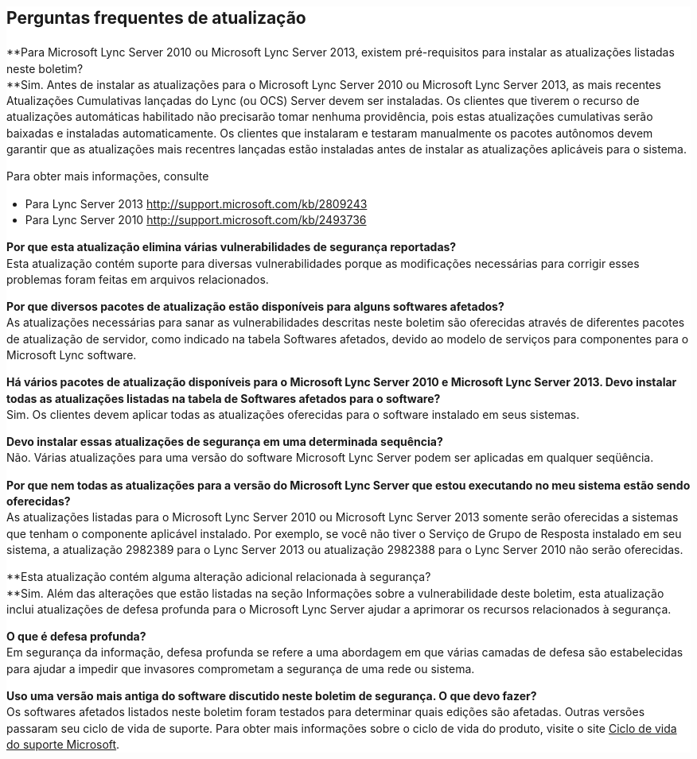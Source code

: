 Perguntas frequentes de atualização  
-----------------------------------
  

**Para Microsoft Lync Server 2010 ou Microsoft Lync Server 2013, existem pré-requisitos para instalar as atualizações listadas neste boletim?   
**Sim. Antes de instalar as atualizações para o Microsoft Lync Server 2010 ou Microsoft Lync Server 2013, as mais recentes Atualizações Cumulativas lançadas do Lync (ou OCS) Server devem ser instaladas. Os clientes que tiverem o recurso de atualizações automáticas habilitado não precisarão tomar nenhuma providência, pois estas atualizações cumulativas serão baixadas e instaladas automaticamente. Os clientes que instalaram e testaram manualmente os pacotes autônomos devem garantir que as atualizações mais recentres lançadas estão instaladas antes de instalar as atualizações aplicáveis para o sistema.
  
Para obter mais informações, consulte
  
-   Para Lync Server 2013 <http://support.microsoft.com/kb/2809243>
-   Para Lync Server 2010 <http://support.microsoft.com/kb/2493736>
  
**Por que esta atualização elimina várias vulnerabilidades de segurança reportadas?**   
Esta atualização contém suporte para diversas vulnerabilidades porque as modificações necessárias para corrigir esses problemas foram feitas em arquivos relacionados.
  
**Por que diversos pacotes de atualização estão disponíveis para alguns softwares afetados?**   
As atualizações necessárias para sanar as vulnerabilidades descritas neste boletim são oferecidas através de diferentes pacotes de atualização de servidor, como indicado na tabela Softwares afetados, devido ao modelo de serviços para componentes para o Microsoft Lync software.
  
**Há vários pacotes de atualização disponíveis para o Microsoft Lync Server 2010 e Microsoft Lync Server 2013. Devo instalar todas as atualizações listadas na tabela de Softwares afetados para o software?**   
Sim. Os clientes devem aplicar todas as atualizações oferecidas para o software instalado em seus sistemas.
  
**Devo instalar essas atualizações de segurança em uma determinada sequência?**   
Não. Várias atualizações para uma versão do software Microsoft Lync Server podem ser aplicadas em qualquer seqüência.
  
**Por que nem todas as atualizações para a versão do Microsoft Lync Server que estou executando no meu sistema estão sendo oferecidas?**  
As atualizações listadas para o Microsoft Lync Server 2010 ou Microsoft Lync Server 2013 somente serão oferecidas a sistemas que tenham o componente aplicável instalado. Por exemplo, se você não tiver o Serviço de Grupo de Resposta instalado em seu sistema, a atualização 2982389 para o Lync Server 2013 ou atualização 2982388 para o Lync Server 2010 não serão oferecidas.
  
**Esta atualização contém alguma alteração adicional relacionada à segurança?   
**Sim. Além das alterações que estão listadas na seção Informações sobre a vulnerabilidade deste boletim, esta atualização inclui atualizações de defesa profunda para o Microsoft Lync Server ajudar a aprimorar os recursos relacionados à segurança.
  
**O que é defesa profunda?**   
Em segurança da informação, defesa profunda se refere a uma abordagem em que várias camadas de defesa são estabelecidas para ajudar a impedir que invasores comprometam a segurança de uma rede ou sistema.
  
**Uso uma versão mais antiga do software discutido neste boletim de segurança. O que devo fazer?**   
Os softwares afetados listados neste boletim foram testados para determinar quais edições são afetadas. Outras versões passaram seu ciclo de vida de suporte. Para obter mais informações sobre o ciclo de vida do produto, visite o site [Ciclo de vida do suporte Microsoft](http://go.microsoft.com/fwlink/?linkid=21742).
  